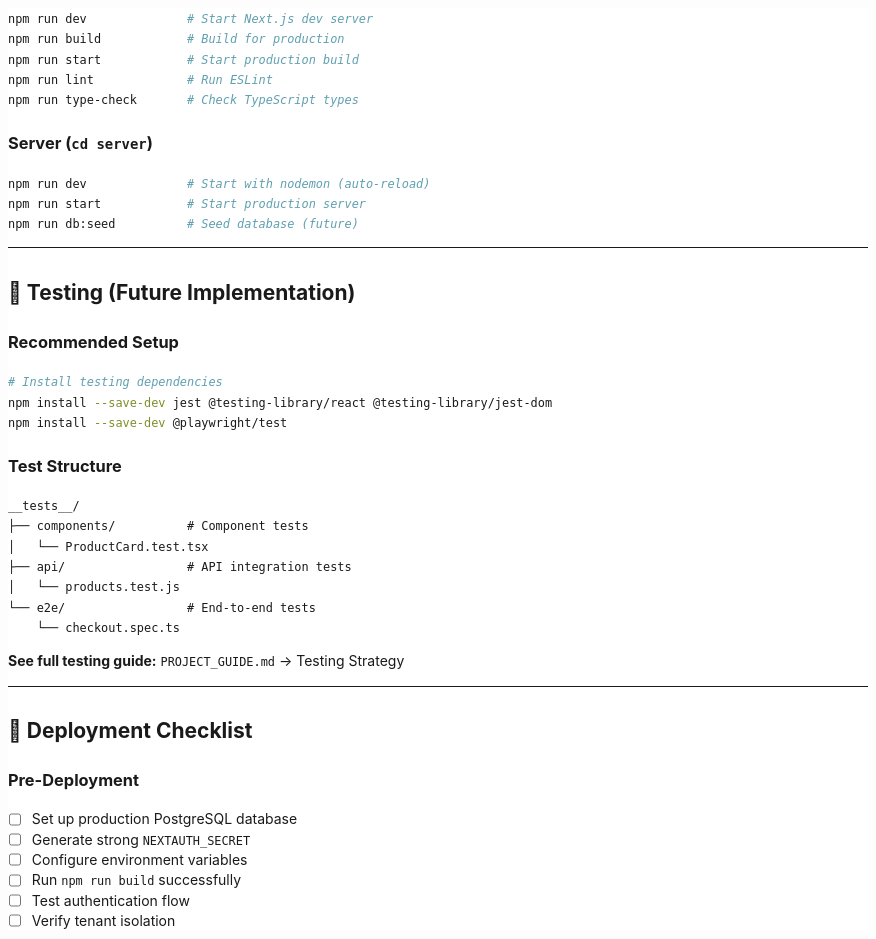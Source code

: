 ```bash
npm run dev              # Start Next.js dev server
npm run build            # Build for production
npm run start            # Start production build
npm run lint             # Run ESLint
npm run type-check       # Check TypeScript types
```

### Server (`cd server`)

```bash
npm run dev              # Start with nodemon (auto-reload)
npm run start            # Start production server
npm run db:seed          # Seed database (future)
```

---

## 🧪 Testing (Future Implementation)

### Recommended Setup

```bash
# Install testing dependencies
npm install --save-dev jest @testing-library/react @testing-library/jest-dom
npm install --save-dev @playwright/test
```

### Test Structure

```
__tests__/
├── components/          # Component tests
│   └── ProductCard.test.tsx
├── api/                 # API integration tests
│   └── products.test.js
└── e2e/                 # End-to-end tests
    └── checkout.spec.ts
```

**See full testing guide:** `PROJECT_GUIDE.md` → Testing Strategy

---

## 🚀 Deployment Checklist

### Pre-Deployment

- [ ] Set up production PostgreSQL database
- [ ] Generate strong `NEXTAUTH_SECRET`
- [ ] Configure environment variables
- [ ] Run `npm run build` successfully
- [ ] Test authentication flow
- [ ] Verify tenant isolation
